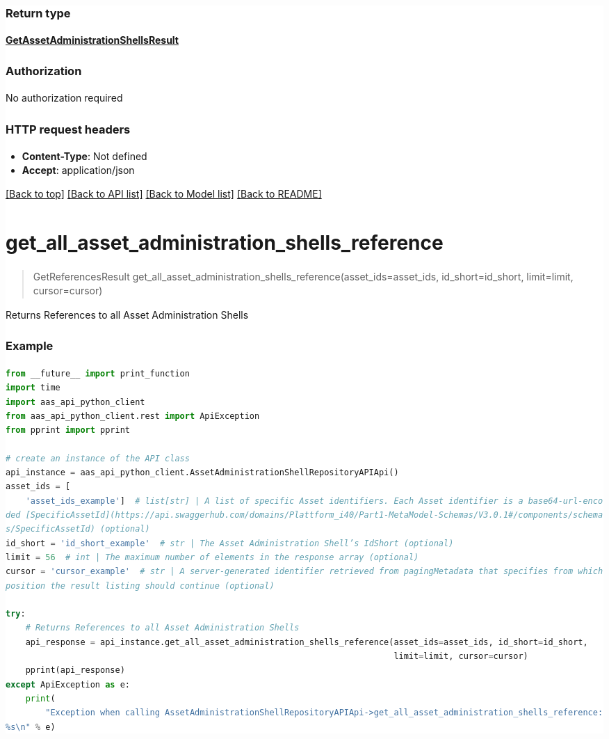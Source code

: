 ### Return type

[**GetAssetAdministrationShellsResult**](GetAssetAdministrationShellsResult.md)

### Authorization

No authorization required

### HTTP request headers

 - **Content-Type**: Not defined
 - **Accept**: application/json

[[Back to top]](#) [[Back to API list]](../README.md#documentation-for-api-endpoints) [[Back to Model list]](../README.md#documentation-for-models) [[Back to README]](../README.md)

# **get_all_asset_administration_shells_reference**
> GetReferencesResult get_all_asset_administration_shells_reference(asset_ids=asset_ids, id_short=id_short, limit=limit, cursor=cursor)

Returns References to all Asset Administration Shells

### Example

```python
from __future__ import print_function
import time
import aas_api_python_client
from aas_api_python_client.rest import ApiException
from pprint import pprint

# create an instance of the API class
api_instance = aas_api_python_client.AssetAdministrationShellRepositoryAPIApi()
asset_ids = [
    'asset_ids_example']  # list[str] | A list of specific Asset identifiers. Each Asset identifier is a base64-url-encoded [SpecificAssetId](https://api.swaggerhub.com/domains/Plattform_i40/Part1-MetaModel-Schemas/V3.0.1#/components/schemas/SpecificAssetId) (optional)
id_short = 'id_short_example'  # str | The Asset Administration Shell’s IdShort (optional)
limit = 56  # int | The maximum number of elements in the response array (optional)
cursor = 'cursor_example'  # str | A server-generated identifier retrieved from pagingMetadata that specifies from which position the result listing should continue (optional)

try:
    # Returns References to all Asset Administration Shells
    api_response = api_instance.get_all_asset_administration_shells_reference(asset_ids=asset_ids, id_short=id_short,
                                                                              limit=limit, cursor=cursor)
    pprint(api_response)
except ApiException as e:
    print(
        "Exception when calling AssetAdministrationShellRepositoryAPIApi->get_all_asset_administration_shells_reference: %s\n" % e)
```
